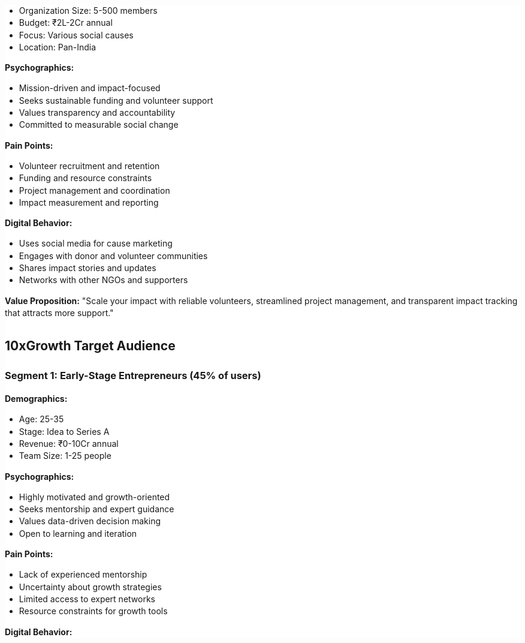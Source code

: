 - Organization Size: 5-500 members
- Budget: ₹2L-2Cr annual
- Focus: Various social causes
- Location: Pan-India

**Psychographics:**

- Mission-driven and impact-focused
- Seeks sustainable funding and volunteer support
- Values transparency and accountability
- Committed to measurable social change

**Pain Points:**

- Volunteer recruitment and retention
- Funding and resource constraints
- Project management and coordination
- Impact measurement and reporting

**Digital Behavior:**

- Uses social media for cause marketing
- Engages with donor and volunteer communities
- Shares impact stories and updates
- Networks with other NGOs and supporters

**Value Proposition:**
"Scale your impact with reliable volunteers, streamlined project management, and transparent impact tracking that attracts more support."

## **10xGrowth Target Audience**

### **Segment 1: Early-Stage Entrepreneurs (45% of users)**

**Demographics:**

- Age: 25-35
- Stage: Idea to Series A
- Revenue: ₹0-10Cr annual
- Team Size: 1-25 people

**Psychographics:**

- Highly motivated and growth-oriented
- Seeks mentorship and expert guidance
- Values data-driven decision making
- Open to learning and iteration

**Pain Points:**

- Lack of experienced mentorship
- Uncertainty about growth strategies
- Limited access to expert networks
- Resource constraints for growth tools

**Digital Behavior:**
